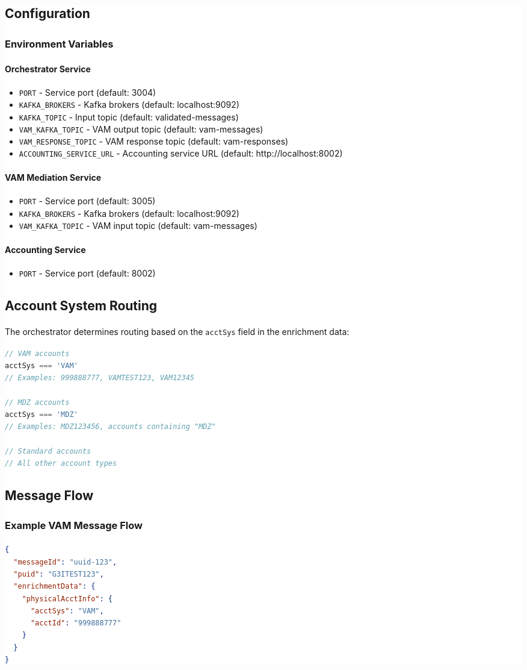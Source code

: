## Configuration

### Environment Variables

#### Orchestrator Service
- `PORT` - Service port (default: 3004)
- `KAFKA_BROKERS` - Kafka brokers (default: localhost:9092)
- `KAFKA_TOPIC` - Input topic (default: validated-messages)
- `VAM_KAFKA_TOPIC` - VAM output topic (default: vam-messages)
- `VAM_RESPONSE_TOPIC` - VAM response topic (default: vam-responses)
- `ACCOUNTING_SERVICE_URL` - Accounting service URL (default: http://localhost:8002)

#### VAM Mediation Service
- `PORT` - Service port (default: 3005)
- `KAFKA_BROKERS` - Kafka brokers (default: localhost:9092)
- `VAM_KAFKA_TOPIC` - VAM input topic (default: vam-messages)

#### Accounting Service
- `PORT` - Service port (default: 8002)

## Account System Routing

The orchestrator determines routing based on the `acctSys` field in the enrichment data:

```javascript
// VAM accounts
acctSys === 'VAM' 
// Examples: 999888777, VAMTEST123, VAM12345

// MDZ accounts  
acctSys === 'MDZ'
// Examples: MDZ123456, accounts containing "MDZ"

// Standard accounts
// All other account types
```

## Message Flow

### Example VAM Message Flow
```json
{
  "messageId": "uuid-123",
  "puid": "G3ITEST123",
  "enrichmentData": {
    "physicalAcctInfo": {
      "acctSys": "VAM",
      "acctId": "999888777"
    }
  }
}
```
